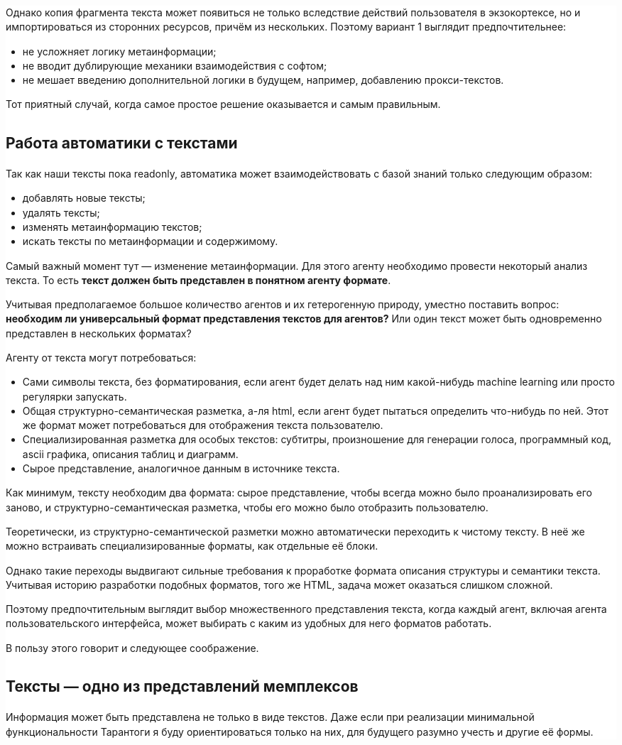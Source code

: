 Однако копия фрагмента текста может появиться не только вследствие действий пользователя в экзокортексе, но и импортироваться из сторонних ресурсов, причём из нескольких. Поэтому вариант 1 выглядит предпочтительнее:

- не усложняет логику метаинформации;
- не вводит дублирующие механики взаимодействия с софтом;
- не мешает введению дополнительной логики в будущем, например, добавлению прокси-текстов.

Тот приятный случай, когда самое простое решение оказывается и самым правильным.

## Работа автоматики с текстами

Так как наши тексты пока readonly, автоматика может взаимодействовать с базой знаний только следующим образом:

- добавлять новые тексты;
- удалять тексты;
- изменять метаинформацию текстов;
- искать тексты по метаинформации и содержимому.

Самый важный момент тут — изменение метаинформации. Для этого агенту необходимо провести некоторый анализ текста. То есть **текст должен быть представлен в понятном агенту формате**.

Учитывая предполагаемое большое количество агентов и их гетерогенную природу, уместно поставить вопрос: **необходим ли универсальный формат представления текстов для агентов?** Или один текст может быть одновременно представлен в нескольких форматах?

Агенту от текста могут потребоваться:

- Сами символы текста, без форматирования, если агент будет делать над ним какой-нибудь machine learning или просто регулярки запускать.
- Общая структурно-семантическая разметка, а-ля html, если агент будет пытаться определить что-нибудь по ней. Этот же формат может потребоваться для отображения текста пользователю.
- Специализированная разметка для особых текстов: субтитры, произношение для генерации голоса, программный код, ascii графика, описания таблиц и диаграмм.
- Сырое представление, аналогичное данным в источнике текста.

Как минимум, тексту необходим два формата: сырое представление, чтобы всегда можно было проанализировать его заново, и структурно-семантическая разметка, чтобы его можно было отобразить пользователю.

Теоретически, из структурно-семантической разметки можно автоматически переходить к чистому тексту. В неё же можно встраивать специализированные форматы, как отдельные её блоки.

Однако такие переходы выдвигают сильные требования к проработке формата описания структуры и семантики текста. Учитывая историю разработки подобных форматов, того же HTML, задача может оказаться слишком сложной.

Поэтому предпочтительным выглядит выбор множественного представления текста, когда каждый агент, включая агента пользовательского интерфейса, может выбирать с каким из удобных для него форматов работать.

В пользу этого говорит и следующее соображение.

## Тексты — одно из представлений мемплексов

Информация может быть представлена не только в виде текстов. Даже если при реализации минимальной функциональности Тарантоги я буду ориентироваться только на них, для будущего разумно учесть и другие её формы.
